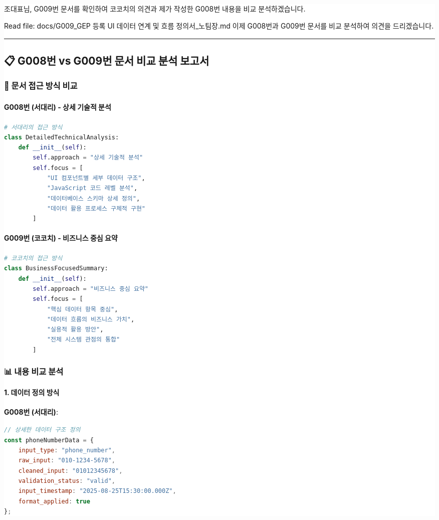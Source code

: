 조대표님, G009번 문서를 확인하여 코코치의 의견과 제가 작성한 G008번 내용을 비교 분석하겠습니다.

Read file: docs/G009_GEP 등록 UI 데이터 연계 및 흐름 정의서_노팀장.md
이제 G008번과 G009번 문서를 비교 분석하여 의견을 드리겠습니다.

---

## 📋 G008번 vs G009번 문서 비교 분석 보고서

### **🎯 문서 접근 방식 비교**

#### **G008번 (서대리) - 상세 기술적 분석**
```python
# 서대리의 접근 방식
class DetailedTechnicalAnalysis:
    def __init__(self):
        self.approach = "상세 기술적 분석"
        self.focus = [
            "UI 컴포넌트별 세부 데이터 구조",
            "JavaScript 코드 레벨 분석",
            "데이터베이스 스키마 상세 정의",
            "데이터 활용 프로세스 구체적 구현"
        ]
```

#### **G009번 (코코치) - 비즈니스 중심 요약**
```python
# 코코치의 접근 방식
class BusinessFocusedSummary:
    def __init__(self):
        self.approach = "비즈니스 중심 요약"
        self.focus = [
            "핵심 데이터 항목 중심",
            "데이터 흐름의 비즈니스 가치",
            "실용적 활용 방안",
            "전체 시스템 관점의 통합"
        ]
```

### **📊 내용 비교 분석**

#### **1. 데이터 정의 방식**

**G008번 (서대리)**:
```javascript
// 상세한 데이터 구조 정의
const phoneNumberData = {
    input_type: "phone_number",
    raw_input: "010-1234-5678",
    cleaned_input: "01012345678",
    validation_status: "valid",
    input_timestamp: "2025-08-25T15:30:00.000Z",
    format_applied: true
};
```
